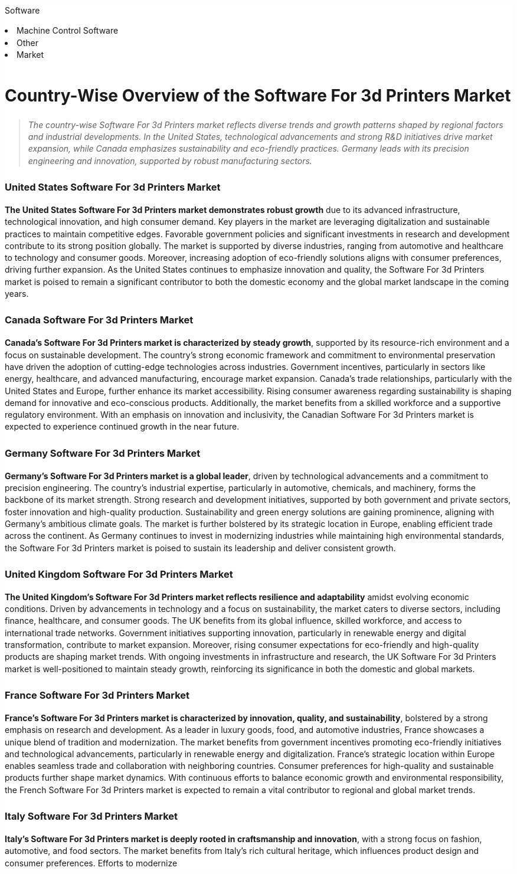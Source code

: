Software</li><li>Machine Control Software</li><li>Other</li><li>Market</li></ul><h1><span class="">Country-Wise Overview of the Software For 3d Printers Market<br /></span></h1><blockquote><p><em><span class="">The country-wise Software For 3d Printers market reflects diverse trends and growth patterns shaped by regional factors and industrial developments. In the United States, technological advancements and strong R&amp;D initiatives drive market expansion, while Canada emphasizes sustainability and eco-friendly practices. Germany leads with its precision engineering and innovation, supported by robust manufacturing sectors.</span></em></p></blockquote><h3><strong>United States Software For 3d Printers Market</strong></h3><p><strong>The United States Software For 3d Printers market demonstrates robust growth</strong> due to its advanced infrastructure, technological innovation, and high consumer demand. Key players in the market are leveraging digitalization and sustainable practices to maintain competitive edges. Favorable government policies and significant investments in research and development contribute to its strong position globally. The market is supported by diverse industries, ranging from automotive and healthcare to technology and consumer goods. Moreover, increasing adoption of eco-friendly solutions aligns with consumer preferences, driving further expansion. As the United States continues to emphasize innovation and quality, the Software For 3d Printers market is poised to remain a significant contributor to both the domestic economy and the global market landscape in the coming years.</p><h3><strong>Canada Software For 3d Printers Market</strong></h3><p><strong>Canada&rsquo;s Software For 3d Printers market is characterized by steady growth</strong>, supported by its resource-rich environment and a focus on sustainable development. The country&rsquo;s strong economic framework and commitment to environmental preservation have driven the adoption of cutting-edge technologies across industries. Government incentives, particularly in sectors like energy, healthcare, and advanced manufacturing, encourage market expansion. Canada&rsquo;s trade relationships, particularly with the United States and Europe, further enhance its market accessibility. Rising consumer awareness regarding sustainability is shaping demand for innovative and eco-conscious products. Additionally, the market benefits from a skilled workforce and a supportive regulatory environment. With an emphasis on innovation and inclusivity, the Canadian Software For 3d Printers market is expected to experience continued growth in the near future.</p><h3><strong>Germany Software For 3d Printers Market</strong></h3><p><strong>Germany&rsquo;s Software For 3d Printers market is a global leader</strong>, driven by technological advancements and a commitment to precision engineering. The country&rsquo;s industrial expertise, particularly in automotive, chemicals, and machinery, forms the backbone of its market strength. Strong research and development initiatives, supported by both government and private sectors, foster innovation and high-quality production. Sustainability and green energy solutions are gaining prominence, aligning with Germany&rsquo;s ambitious climate goals. The market is further bolstered by its strategic location in Europe, enabling efficient trade across the continent. As Germany continues to invest in modernizing industries while maintaining high environmental standards, the Software For 3d Printers market is poised to sustain its leadership and deliver consistent growth.</p><h3><strong>United Kingdom Software For 3d Printers Market</strong></h3><p><strong>The United Kingdom&rsquo;s Software For 3d Printers market reflects resilience and adaptability</strong> amidst evolving economic conditions. Driven by advancements in technology and a focus on sustainability, the market caters to diverse sectors, including finance, healthcare, and consumer goods. The UK benefits from its global influence, skilled workforce, and access to international trade networks. Government initiatives supporting innovation, particularly in renewable energy and digital transformation, contribute to market expansion. Moreover, rising consumer expectations for eco-friendly and high-quality products are shaping market trends. With ongoing investments in infrastructure and research, the UK Software For 3d Printers market is well-positioned to maintain steady growth, reinforcing its significance in both the domestic and global markets.</p><h3><strong>France Software For 3d Printers Market</strong></h3><p><strong>France&rsquo;s Software For 3d Printers market is characterized by innovation, quality, and sustainability</strong>, bolstered by a strong emphasis on research and development. As a leader in luxury goods, food, and automotive industries, France showcases a unique blend of tradition and modernization. The market benefits from government incentives promoting eco-friendly initiatives and technological advancements, particularly in renewable energy and digitalization. France&rsquo;s strategic location within Europe enables seamless trade and collaboration with neighboring countries. Consumer preferences for high-quality and sustainable products further shape market dynamics. With continuous efforts to balance economic growth and environmental responsibility, the French Software For 3d Printers market is expected to remain a vital contributor to regional and global market trends.</p><h3><strong>Italy Software For 3d Printers Market</strong></h3><p><strong>Italy&rsquo;s Software For 3d Printers market is deeply rooted in craftsmanship and innovation</strong>, with a strong focus on fashion, automotive, and food sectors. The market benefits from Italy&rsquo;s rich cultural heritage, which influences product design and consumer preferences. Efforts to modernize